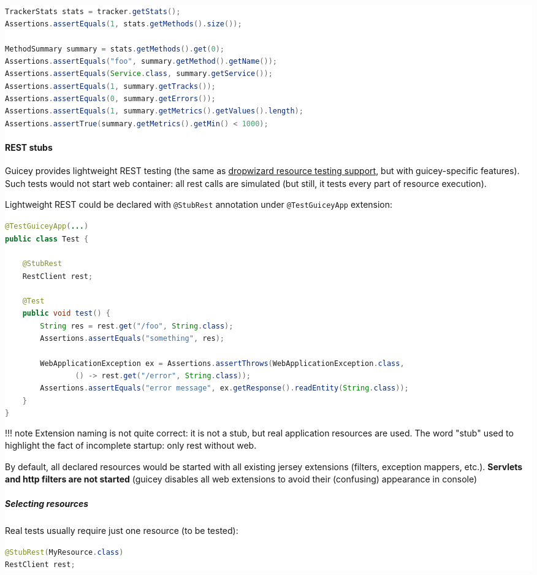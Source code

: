 ```java
TrackerStats stats = tracker.getStats();
Assertions.assertEquals(1, stats.getMethods().size());

MethodSummary summary = stats.getMethods().get(0);
Assertions.assertEquals("foo", summary.getMethod().getName());
Assertions.assertEquals(Service.class, summary.getService());
Assertions.assertEquals(1, summary.getTracks());
Assertions.assertEquals(0, summary.getErrors());
Assertions.assertEquals(1, summary.getMetrics().getValues().length);
Assertions.assertTrue(summary.getMetrics().getMin() < 1000);
```

#### REST stubs

Guicey provides lightweight REST testing (the same as [dropwizard resource testing support](https://www.dropwizard.io/en/stable/manual/testing.html#testing-resources),
but with guicey-specific features).
Such tests would not start web container: all rest calls are simulated (but still, it tests every part of resource execution).

Lightweight REST could be declared with `@StubRest` annotation under `@TestGuiceyApp` extension:

```java
@TestGuiceyApp(...)
public class Test {
    
    @StubRest
    RestClient rest;
    
    @Test
    public void test() {
        String res = rest.get("/foo", String.class);
        Assertions.assertEquals("something", res);

        WebApplicationException ex = Assertions.assertThrows(WebApplicationException.class,
                () -> rest.get("/error", String.class));
        Assertions.assertEquals("error message", ex.getResponse().readEntity(String.class));
    }
}
```

!!! note
    Extension naming is not quite correct: it is not a stub, but real application resources are used.
    The word "stub" used to highlight the fact of incomplete startup: only rest without web.

By default, all declared resources would be started with all existing jersey extensions
(filters, exception mappers, etc.). **Servlets and http filters are not started** 
(guicey disables all web extensions to avoid their (confusing) appearance in console)

##### Selecting resources

Real tests usually require just one resource (to be tested):

```java
@StubRest(MyResource.class)
RestClient rest;
```
